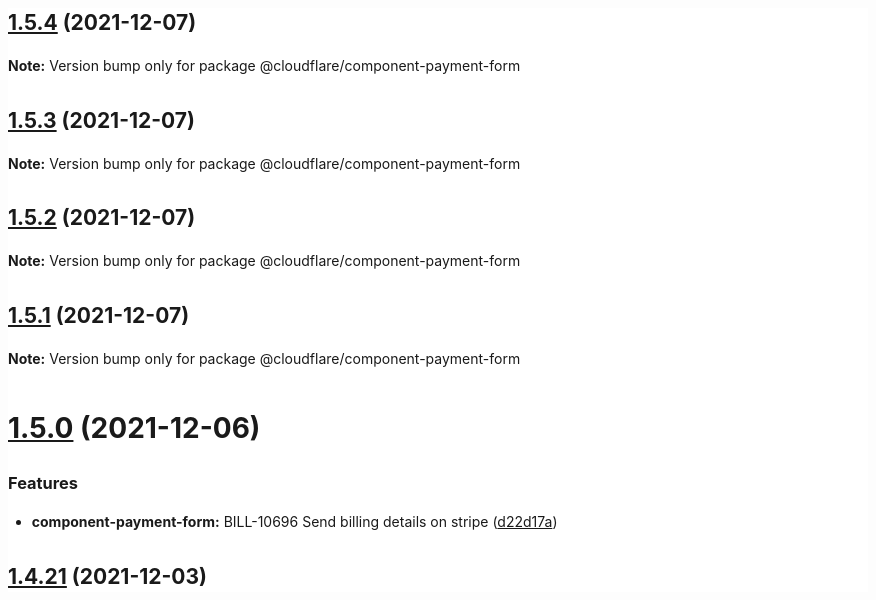 



## [1.5.4](http://stash.cfops.it:7999/fe/stratus/compare/@cloudflare/component-payment-form@1.5.3...@cloudflare/component-payment-form@1.5.4) (2021-12-07)

**Note:** Version bump only for package @cloudflare/component-payment-form





## [1.5.3](http://stash.cfops.it:7999/fe/stratus/compare/@cloudflare/component-payment-form@1.5.2...@cloudflare/component-payment-form@1.5.3) (2021-12-07)

**Note:** Version bump only for package @cloudflare/component-payment-form





## [1.5.2](http://stash.cfops.it:7999/fe/stratus/compare/@cloudflare/component-payment-form@1.5.1...@cloudflare/component-payment-form@1.5.2) (2021-12-07)

**Note:** Version bump only for package @cloudflare/component-payment-form





## [1.5.1](http://stash.cfops.it:7999/fe/stratus/compare/@cloudflare/component-payment-form@1.5.0...@cloudflare/component-payment-form@1.5.1) (2021-12-07)

**Note:** Version bump only for package @cloudflare/component-payment-form





# [1.5.0](http://stash.cfops.it:7999/fe/stratus/compare/@cloudflare/component-payment-form@1.4.21...@cloudflare/component-payment-form@1.5.0) (2021-12-06)


### Features

* **component-payment-form:** BILL-10696 Send billing details on stripe ([d22d17a](http://stash.cfops.it:7999/fe/stratus/commits/d22d17a))





## [1.4.21](http://stash.cfops.it:7999/fe/stratus/compare/@cloudflare/component-payment-form@1.4.20...@cloudflare/component-payment-form@1.4.21) (2021-12-03)
